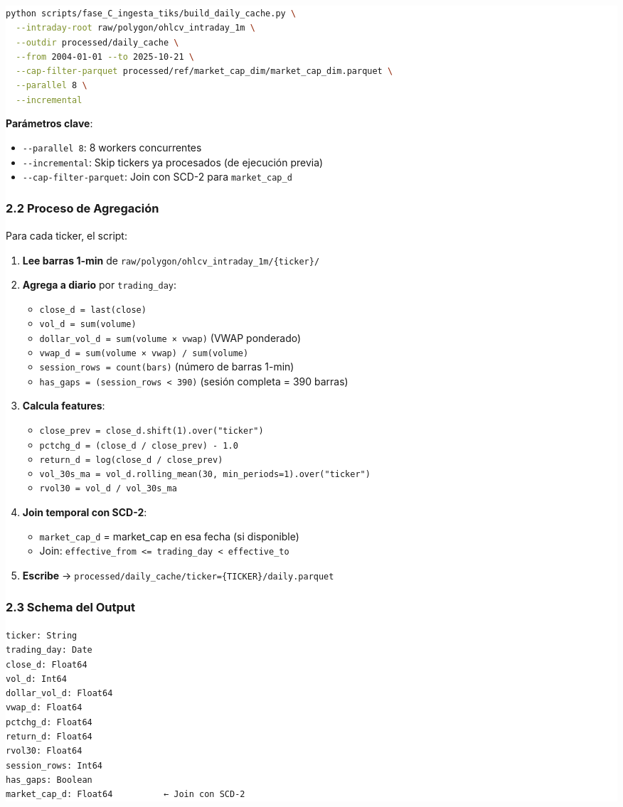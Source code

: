 ```bash
python scripts/fase_C_ingesta_tiks/build_daily_cache.py \
  --intraday-root raw/polygon/ohlcv_intraday_1m \
  --outdir processed/daily_cache \
  --from 2004-01-01 --to 2025-10-21 \
  --cap-filter-parquet processed/ref/market_cap_dim/market_cap_dim.parquet \
  --parallel 8 \
  --incremental
```

**Parámetros clave**:
- `--parallel 8`: 8 workers concurrentes
- `--incremental`: Skip tickers ya procesados (de ejecución previa)
- `--cap-filter-parquet`: Join con SCD-2 para `market_cap_d`

### 2.2 Proceso de Agregación

Para cada ticker, el script:

1. **Lee barras 1-min** de `raw/polygon/ohlcv_intraday_1m/{ticker}/`
2. **Agrega a diario** por `trading_day`:
   - `close_d = last(close)`
   - `vol_d = sum(volume)`
   - `dollar_vol_d = sum(volume × vwap)` (VWAP ponderado)
   - `vwap_d = sum(volume × vwap) / sum(volume)`
   - `session_rows = count(bars)` (número de barras 1-min)
   - `has_gaps = (session_rows < 390)` (sesión completa = 390 barras)

3. **Calcula features**:
   - `close_prev = close_d.shift(1).over("ticker")`
   - `pctchg_d = (close_d / close_prev) - 1.0`
   - `return_d = log(close_d / close_prev)`
   - `vol_30s_ma = vol_d.rolling_mean(30, min_periods=1).over("ticker")`
   - `rvol30 = vol_d / vol_30s_ma`

4. **Join temporal con SCD-2**:
   - `market_cap_d` = market_cap en esa fecha (si disponible)
   - Join: `effective_from <= trading_day < effective_to`

5. **Escribe** → `processed/daily_cache/ticker={TICKER}/daily.parquet`

### 2.3 Schema del Output

```
ticker: String
trading_day: Date
close_d: Float64
vol_d: Int64
dollar_vol_d: Float64
vwap_d: Float64
pctchg_d: Float64
return_d: Float64
rvol30: Float64
session_rows: Int64
has_gaps: Boolean
market_cap_d: Float64          ← Join con SCD-2
```
